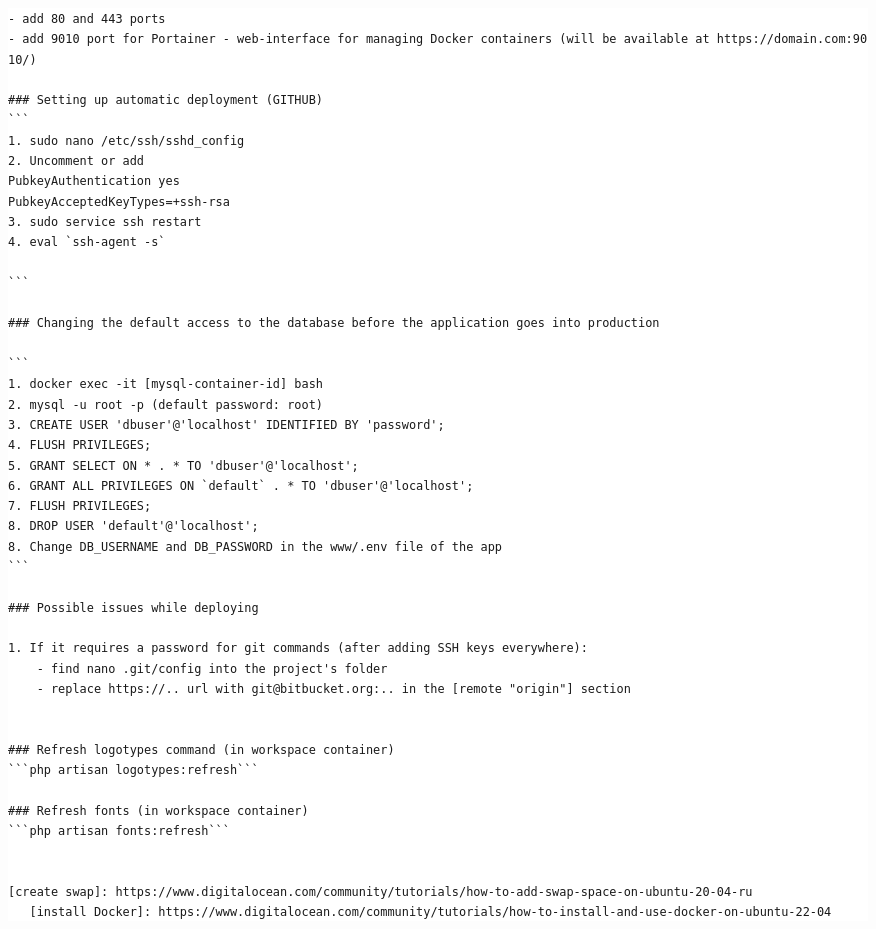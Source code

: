 ````
- add 80 and 443 ports
- add 9010 port for Portainer - web-interface for managing Docker containers (will be available at https://domain.com:9010/)

### Setting up automatic deployment (GITHUB)
```
1. sudo nano /etc/ssh/sshd_config
2. Uncomment or add 
PubkeyAuthentication yes
PubkeyAcceptedKeyTypes=+ssh-rsa
3. sudo service ssh restart
4. eval `ssh-agent -s`

```

### Changing the default access to the database before the application goes into production

```
1. docker exec -it [mysql-container-id] bash
2. mysql -u root -p (default password: root)
3. CREATE USER 'dbuser'@'localhost' IDENTIFIED BY 'password';
4. FLUSH PRIVILEGES;
5. GRANT SELECT ON * . * TO 'dbuser'@'localhost';
6. GRANT ALL PRIVILEGES ON `default` . * TO 'dbuser'@'localhost';
7. FLUSH PRIVILEGES;
8. DROP USER 'default'@'localhost';
8. Change DB_USERNAME and DB_PASSWORD in the www/.env file of the app
```

### Possible issues while deploying

1. If it requires a password for git commands (after adding SSH keys everywhere):
    - find nano .git/config into the project's folder
    - replace https://.. url with git@bitbucket.org:.. in the [remote "origin"] section


### Refresh logotypes command (in workspace container)
```php artisan logotypes:refresh```

### Refresh fonts (in workspace container)
```php artisan fonts:refresh```


[create swap]: https://www.digitalocean.com/community/tutorials/how-to-add-swap-space-on-ubuntu-20-04-ru
   [install Docker]: https://www.digitalocean.com/community/tutorials/how-to-install-and-use-docker-on-ubuntu-22-04